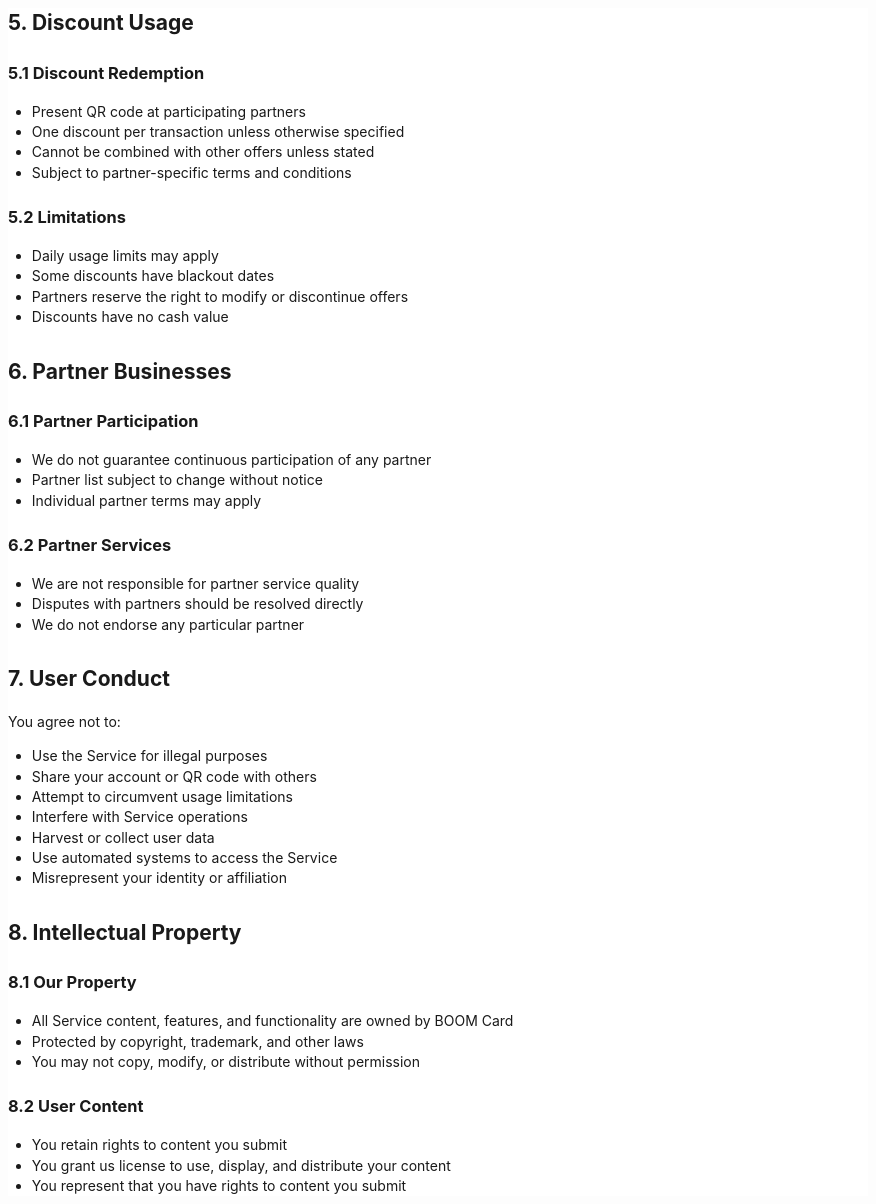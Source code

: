 ## 5. Discount Usage

### 5.1 Discount Redemption
- Present QR code at participating partners
- One discount per transaction unless otherwise specified
- Cannot be combined with other offers unless stated
- Subject to partner-specific terms and conditions

### 5.2 Limitations
- Daily usage limits may apply
- Some discounts have blackout dates
- Partners reserve the right to modify or discontinue offers
- Discounts have no cash value

## 6. Partner Businesses

### 6.1 Partner Participation
- We do not guarantee continuous participation of any partner
- Partner list subject to change without notice
- Individual partner terms may apply

### 6.2 Partner Services
- We are not responsible for partner service quality
- Disputes with partners should be resolved directly
- We do not endorse any particular partner

## 7. User Conduct

You agree not to:
- Use the Service for illegal purposes
- Share your account or QR code with others
- Attempt to circumvent usage limitations
- Interfere with Service operations
- Harvest or collect user data
- Use automated systems to access the Service
- Misrepresent your identity or affiliation

## 8. Intellectual Property

### 8.1 Our Property
- All Service content, features, and functionality are owned by BOOM Card
- Protected by copyright, trademark, and other laws
- You may not copy, modify, or distribute without permission

### 8.2 User Content
- You retain rights to content you submit
- You grant us license to use, display, and distribute your content
- You represent that you have rights to content you submit
